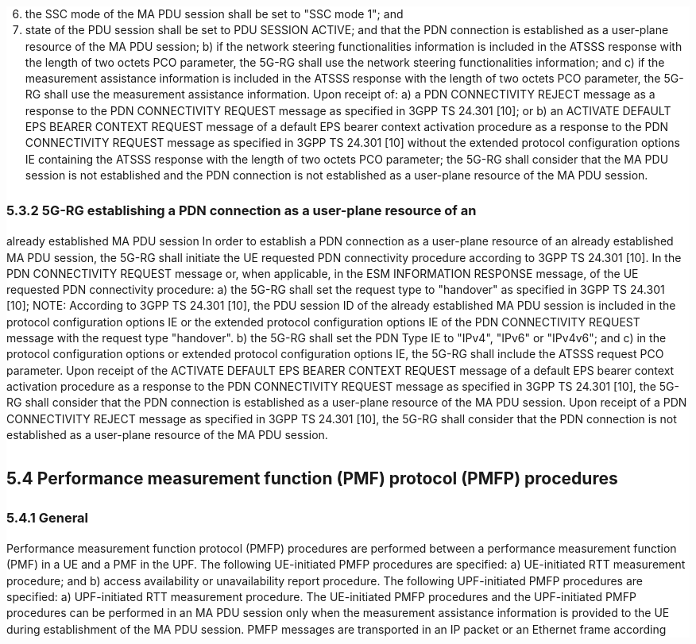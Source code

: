 6) the SSC mode of the MA PDU session shall be set to \"SSC mode 1\"; and
7) state of the PDU session shall be set to PDU SESSION ACTIVE;
and that the PDN connection is established as a user-plane resource of the MA
PDU session;
b) if the network steering functionalities information is included in the
ATSSS response with the length of two octets PCO parameter, the 5G-RG shall
use the network steering functionalities information; and
c) if the measurement assistance information is included in the ATSSS response
with the length of two octets PCO parameter, the 5G-RG shall use the
measurement assistance information.
Upon receipt of:
a) a PDN CONNECTIVITY REJECT message as a response to the PDN CONNECTIVITY
REQUEST message as specified in 3GPP TS 24.301 [10]; or
b) an ACTIVATE DEFAULT EPS BEARER CONTEXT REQUEST message of a default EPS
bearer context activation procedure as a response to the PDN CONNECTIVITY
REQUEST message as specified in 3GPP TS 24.301 [10] without the extended
protocol configuration options IE containing the ATSSS response with the
length of two octets PCO parameter;
the 5G-RG shall consider that the MA PDU session is not established and the
PDN connection is not established as a user-plane resource of the MA PDU
session.
### 5.3.2 5G-RG establishing a PDN connection as a user-plane resource of an
already established MA PDU session
In order to establish a PDN connection as a user-plane resource of an already
established MA PDU session, the 5G-RG shall initiate the UE requested PDN
connectivity procedure according to 3GPP TS 24.301 [10].
In the PDN CONNECTIVITY REQUEST message or, when applicable, in the ESM
INFORMATION RESPONSE message, of the UE requested PDN connectivity procedure:
a) the 5G-RG shall set the request type to \"handover\" as specified in 3GPP
TS 24.301 [10];
NOTE: According to 3GPP TS 24.301 [10], the PDU session ID of the already
established MA PDU session is included in the protocol configuration options
IE or the extended protocol configuration options IE of the PDN CONNECTIVITY
REQUEST message with the request type \"handover\".
b) the 5G-RG shall set the PDN Type IE to \"IPv4\", \"IPv6\" or \"IPv4v6\";
and
c) in the protocol configuration options or extended protocol configuration
options IE, the 5G-RG shall include the ATSSS request PCO parameter.
Upon receipt of the ACTIVATE DEFAULT EPS BEARER CONTEXT REQUEST message of a
default EPS bearer context activation procedure as a response to the PDN
CONNECTIVITY REQUEST message as specified in 3GPP TS 24.301 [10], the 5G-RG
shall consider that the PDN connection is established as a user-plane resource
of the MA PDU session.
Upon receipt of a PDN CONNECTIVITY REJECT message as specified in 3GPP TS
24.301 [10], the 5G-RG shall consider that the PDN connection is not
established as a user-plane resource of the MA PDU session.
## 5.4 Performance measurement function (PMF) protocol (PMFP) procedures
### 5.4.1 General
Performance measurement function protocol (PMFP) procedures are performed
between a performance measurement function (PMF) in a UE and a PMF in the UPF.
The following UE-initiated PMFP procedures are specified:
a) UE-initiated RTT measurement procedure; and
b) access availability or unavailability report procedure.
The following UPF-initiated PMFP procedures are specified:
a) UPF-initiated RTT measurement procedure.
The UE-initiated PMFP procedures and the UPF-initiated PMFP procedures can be
performed in an MA PDU session only when the measurement assistance
information is provided to the UE during establishment of the MA PDU session.
PMFP messages are transported in an IP packet or an Ethernet frame according